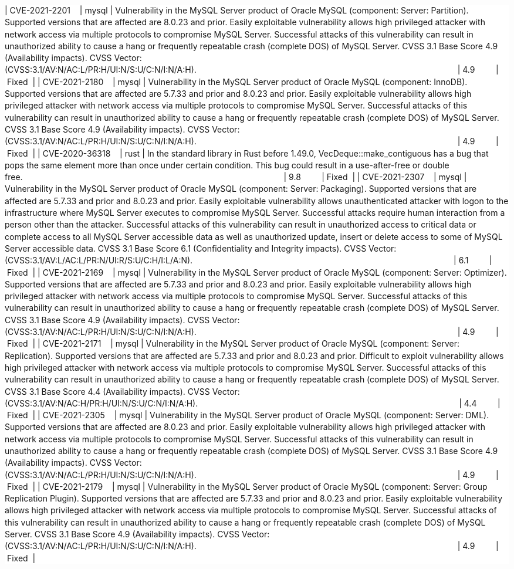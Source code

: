 | CVE-2021-2201    | mysql                   |   Vulnerability in the MySQL Server product of Oracle MySQL (component: Server: Partition). Supported versions that are affected are 8.0.23 and prior. Easily exploitable vulnerability allows high privileged attacker with network access via multiple protocols to compromise MySQL Server. Successful attacks of this vulnerability can result in unauthorized ability to cause a hang or frequently repeatable crash (complete DOS) of MySQL Server. CVSS 3.1 Base Score 4.9 (Availability impacts). CVSS Vector: (CVSS:3.1/AV:N/AC:L/PR:H/UI:N/S:U/C:N/I:N/A:H).                                                                                                                 | 4.9         | Fixed  |
| CVE-2021-2180    | mysql                   |   Vulnerability in the MySQL Server product of Oracle MySQL (component: InnoDB). Supported versions that are affected are 5.7.33 and prior and 8.0.23 and prior. Easily exploitable vulnerability allows high privileged attacker with network access via multiple protocols to compromise MySQL Server. Successful attacks of this vulnerability can result in unauthorized ability to cause a hang or frequently repeatable crash (complete DOS) of MySQL Server. CVSS 3.1 Base Score 4.9 (Availability impacts). CVSS Vector: (CVSS:3.1/AV:N/AC:L/PR:H/UI:N/S:U/C:N/I:N/A:H).                                                                                                                 | 4.9         | Fixed  |
| CVE-2020-36318    | rust                   |   In the standard library in Rust before 1.49.0, VecDeque::make_contiguous has a bug that pops the same element more than once under certain condition. This bug could result in a use-after-free or double free.                                                                                                                 | 9.8         | Fixed  |
| CVE-2021-2307    | mysql                   |   Vulnerability in the MySQL Server product of Oracle MySQL (component: Server: Packaging). Supported versions that are affected are 5.7.33 and prior and 8.0.23 and prior. Easily exploitable vulnerability allows unauthenticated attacker with logon to the infrastructure where MySQL Server executes to compromise MySQL Server. Successful attacks require human interaction from a person other than the attacker. Successful attacks of this vulnerability can result in unauthorized access to critical data or complete access to all MySQL Server accessible data as well as unauthorized update, insert or delete access to some of MySQL Server accessible data. CVSS 3.1 Base Score 6.1 (Confidentiality and Integrity impacts). CVSS Vector: (CVSS:3.1/AV:L/AC:L/PR:N/UI:R/S:U/C:H/I:L/A:N).                                                                                                                 | 6.1         | Fixed  |
| CVE-2021-2169    | mysql                   |   Vulnerability in the MySQL Server product of Oracle MySQL (component: Server: Optimizer). Supported versions that are affected are 5.7.33 and prior and 8.0.23 and prior. Easily exploitable vulnerability allows high privileged attacker with network access via multiple protocols to compromise MySQL Server. Successful attacks of this vulnerability can result in unauthorized ability to cause a hang or frequently repeatable crash (complete DOS) of MySQL Server. CVSS 3.1 Base Score 4.9 (Availability impacts). CVSS Vector: (CVSS:3.1/AV:N/AC:L/PR:H/UI:N/S:U/C:N/I:N/A:H).                                                                                                                 | 4.9         | Fixed  |
| CVE-2021-2171    | mysql                   |   Vulnerability in the MySQL Server product of Oracle MySQL (component: Server: Replication). Supported versions that are affected are 5.7.33 and prior and 8.0.23 and prior. Difficult to exploit vulnerability allows high privileged attacker with network access via multiple protocols to compromise MySQL Server. Successful attacks of this vulnerability can result in unauthorized ability to cause a hang or frequently repeatable crash (complete DOS) of MySQL Server. CVSS 3.1 Base Score 4.4 (Availability impacts). CVSS Vector: (CVSS:3.1/AV:N/AC:H/PR:H/UI:N/S:U/C:N/I:N/A:H).                                                                                                                 | 4.4         | Fixed  |
| CVE-2021-2305    | mysql                   |   Vulnerability in the MySQL Server product of Oracle MySQL (component: Server: DML). Supported versions that are affected are 8.0.23 and prior. Easily exploitable vulnerability allows high privileged attacker with network access via multiple protocols to compromise MySQL Server. Successful attacks of this vulnerability can result in unauthorized ability to cause a hang or frequently repeatable crash (complete DOS) of MySQL Server. CVSS 3.1 Base Score 4.9 (Availability impacts). CVSS Vector: (CVSS:3.1/AV:N/AC:L/PR:H/UI:N/S:U/C:N/I:N/A:H).                                                                                                                 | 4.9         | Fixed  |
| CVE-2021-2179    | mysql                   |   Vulnerability in the MySQL Server product of Oracle MySQL (component: Server: Group Replication Plugin). Supported versions that are affected are 5.7.33 and prior and 8.0.23 and prior. Easily exploitable vulnerability allows high privileged attacker with network access via multiple protocols to compromise MySQL Server. Successful attacks of this vulnerability can result in unauthorized ability to cause a hang or frequently repeatable crash (complete DOS) of MySQL Server. CVSS 3.1 Base Score 4.9 (Availability impacts). CVSS Vector: (CVSS:3.1/AV:N/AC:L/PR:H/UI:N/S:U/C:N/I:N/A:H).                                                                                                                 | 4.9         | Fixed  |